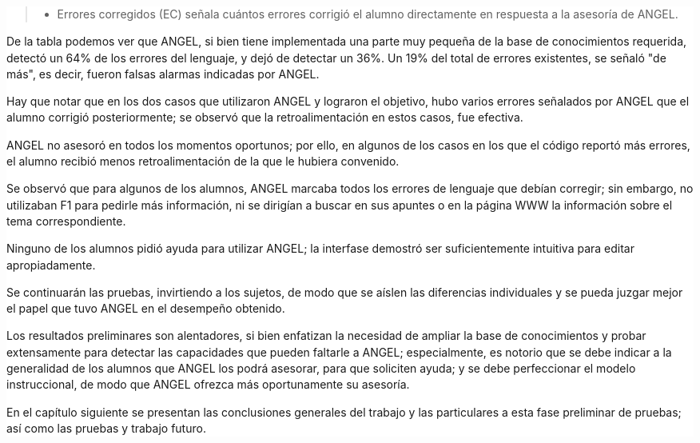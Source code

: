 >
>- Errores corregidos (EC) señala cuántos errores corrigió el alumno directamente en respuesta a la asesoría de ANGEL.

De la tabla podemos ver que ANGEL, si bien tiene implementada una parte muy pequeña de la base de conocimientos requerida, detectó un 64% de los errores del lenguaje, y dejó de detectar un 36%. Un 19% del total de errores existentes, se señaló "de más", es decir, fueron falsas alarmas indicadas por ANGEL.

Hay que notar que en los dos casos que utilizaron ANGEL y lograron el objetivo, hubo varios errores señalados por ANGEL que el alumno corrigió posteriormente; se observó que la retroalimentación en estos casos, fue efectiva.

ANGEL no asesoró en todos los momentos oportunos; por ello, en algunos de los casos en los que el código reportó más errores, el alumno recibió menos retroalimentación de la que le hubiera convenido.

Se observó que para algunos de los alumnos, ANGEL marcaba todos los errores de lenguaje que debían corregir; sin embargo, no utilizaban F1 para pedirle más información, ni se dirigían a buscar en sus apuntes o en la página WWW la información sobre el tema correspondiente.

Ninguno de los alumnos pidió ayuda para utilizar ANGEL; la interfase demostró ser suficientemente intuitiva para editar apropiadamente.

Se continuarán las pruebas, invirtiendo a los sujetos, de modo que se aíslen las diferencias individuales y se pueda juzgar mejor el papel que tuvo ANGEL en el desempeño obtenido.

Los resultados preliminares son alentadores, si bien enfatizan la necesidad de ampliar la base de conocimientos y probar extensamente para detectar las capacidades que pueden faltarle a ANGEL; especialmente, es notorio que se debe indicar a la generalidad de los alumnos que ANGEL los podrá asesorar, para que soliciten ayuda; y se debe perfeccionar el modelo instruccional, de modo que ANGEL ofrezca más oportunamente su asesoría.

En el capítulo siguiente se presentan las conclusiones generales del trabajo y las particulares a esta fase preliminar de pruebas; así como las pruebas y trabajo futuro.

</div>

<span lang="ES-TRAD" style="font-size:12.0pt;mso-bidi-font-size:10.0pt;
font-family:&quot;Times New Roman&quot;;mso-fareast-font-family:&quot;Times New Roman&quot;;
mso-ansi-language:ES-TRAD;mso-fareast-language:EN-US;mso-bidi-language:AR-SA">  


<div class="Section2">



</div>